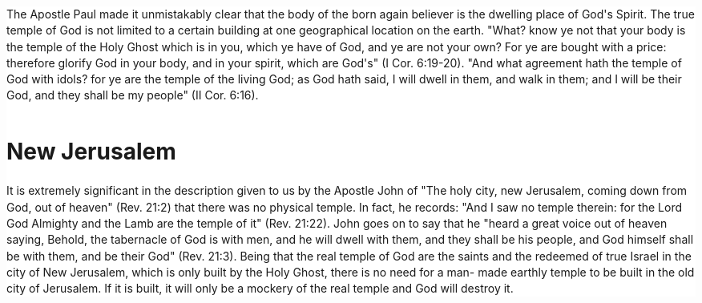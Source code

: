 The Apostle Paul made it unmistakably clear that the body of the born again believer is the dwelling place of God's Spirit. The true temple of God is not limited to a certain building at one geographical location on the earth. "What? know ye not that your body is the temple of the Holy Ghost which is in you, which ye have of God, and ye are not your own? For ye are bought with a price: therefore glorify God in your body, and in your spirit, which are God's" (I Cor. 6:19-20). "And what agreement hath the temple of God with idols? for ye are the temple of the living God; as God hath said, I will dwell in them, and walk in them; and I will be their God, and they shall be my people" (II Cor. 6:16).
# New Jerusalem
It is extremely significant in the description given to us by the Apostle John of "The holy city, new Jerusalem, coming down from God, out of heaven" (Rev. 21:2) that there was no physical temple. In fact, he records: "And I saw no temple therein: for the Lord God Almighty and the Lamb are the temple of it" (Rev. 21:22). John goes on to say that he "heard a great voice out of heaven saying, Behold, the tabernacle of God is with men, and he will dwell with them, and they shall be his people, and God himself shall be with them, and be their God" (Rev. 21:3).
Being that the real temple of God are the saints and the redeemed of true Israel in the city of New Jerusalem, which is only built by the Holy Ghost, there is no need for a man- made earthly temple to be built in the old city of Jerusalem. If it is built, it will only be a mockery of the real temple and God will destroy it.
